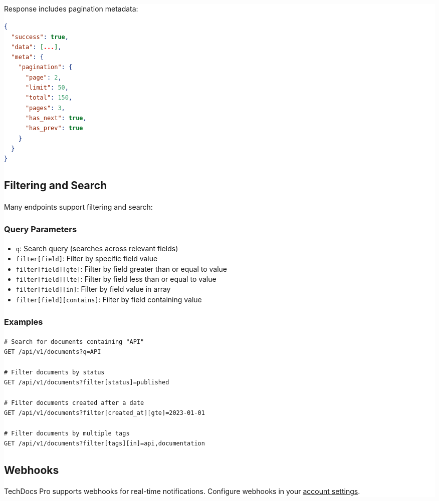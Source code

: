 Response includes pagination metadata:

```json
{
  "success": true,
  "data": [...],
  "meta": {
    "pagination": {
      "page": 2,
      "limit": 50,
      "total": 150,
      "pages": 3,
      "has_next": true,
      "has_prev": true
    }
  }
}
```

## Filtering and Search

Many endpoints support filtering and search:

### Query Parameters

- `q`: Search query (searches across relevant fields)
- `filter[field]`: Filter by specific field value
- `filter[field][gte]`: Filter by field greater than or equal to value
- `filter[field][lte]`: Filter by field less than or equal to value
- `filter[field][in]`: Filter by field value in array
- `filter[field][contains]`: Filter by field containing value

### Examples

```http
# Search for documents containing "API"
GET /api/v1/documents?q=API

# Filter documents by status
GET /api/v1/documents?filter[status]=published

# Filter documents created after a date
GET /api/v1/documents?filter[created_at][gte]=2023-01-01

# Filter documents by multiple tags
GET /api/v1/documents?filter[tags][in]=api,documentation
```

## Webhooks

TechDocs Pro supports webhooks for real-time notifications. Configure webhooks in your [account settings](https://app.techdocs-pro.com/settings/webhooks).
